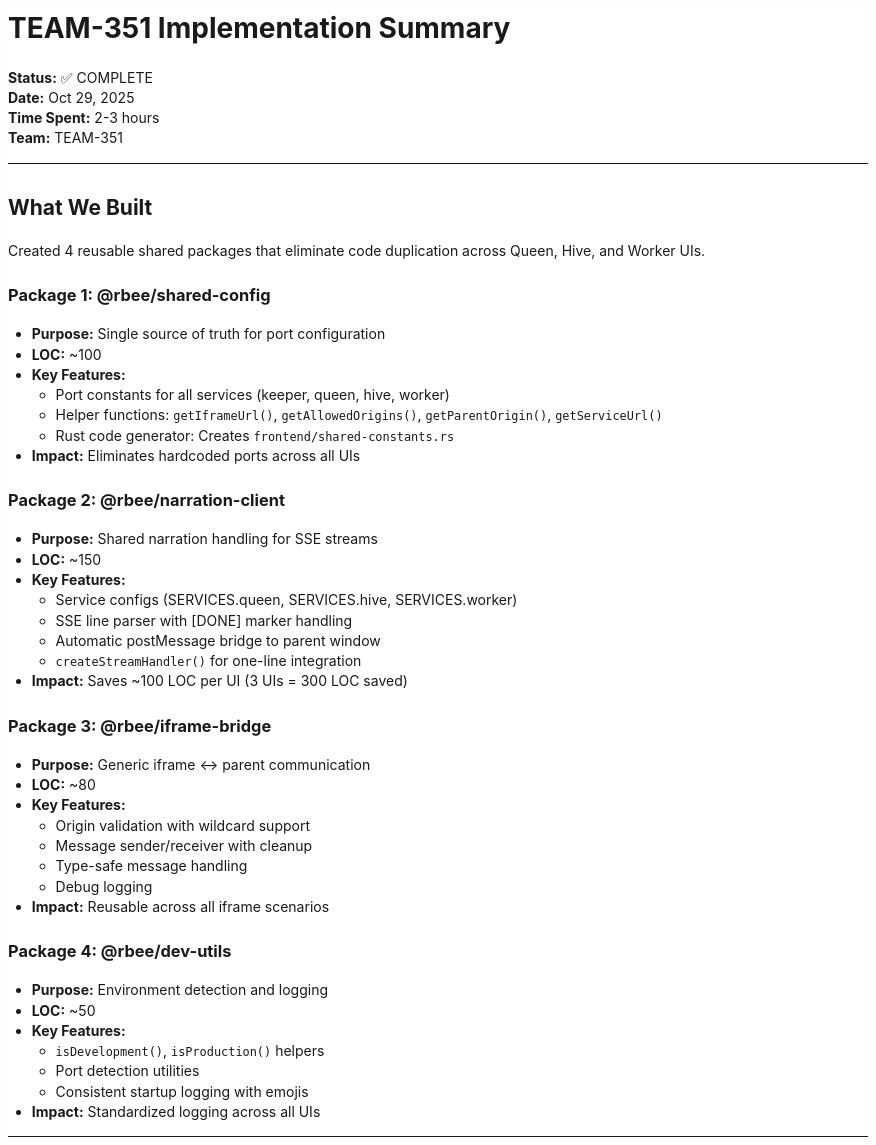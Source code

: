 # TEAM-351 Implementation Summary

**Status:** ✅ COMPLETE  
**Date:** Oct 29, 2025  
**Time Spent:** 2-3 hours  
**Team:** TEAM-351

---

## What We Built

Created 4 reusable shared packages that eliminate code duplication across Queen, Hive, and Worker UIs.

### Package 1: @rbee/shared-config
- **Purpose:** Single source of truth for port configuration
- **LOC:** ~100
- **Key Features:**
  - Port constants for all services (keeper, queen, hive, worker)
  - Helper functions: `getIframeUrl()`, `getAllowedOrigins()`, `getParentOrigin()`, `getServiceUrl()`
  - Rust code generator: Creates `frontend/shared-constants.rs`
- **Impact:** Eliminates hardcoded ports across all UIs

### Package 2: @rbee/narration-client
- **Purpose:** Shared narration handling for SSE streams
- **LOC:** ~150
- **Key Features:**
  - Service configs (SERVICES.queen, SERVICES.hive, SERVICES.worker)
  - SSE line parser with [DONE] marker handling
  - Automatic postMessage bridge to parent window
  - `createStreamHandler()` for one-line integration
- **Impact:** Saves ~100 LOC per UI (3 UIs = 300 LOC saved)

### Package 3: @rbee/iframe-bridge
- **Purpose:** Generic iframe ↔ parent communication
- **LOC:** ~80
- **Key Features:**
  - Origin validation with wildcard support
  - Message sender/receiver with cleanup
  - Type-safe message handling
  - Debug logging
- **Impact:** Reusable across all iframe scenarios

### Package 4: @rbee/dev-utils
- **Purpose:** Environment detection and logging
- **LOC:** ~50
- **Key Features:**
  - `isDevelopment()`, `isProduction()` helpers
  - Port detection utilities
  - Consistent startup logging with emojis
- **Impact:** Standardized logging across all UIs

---